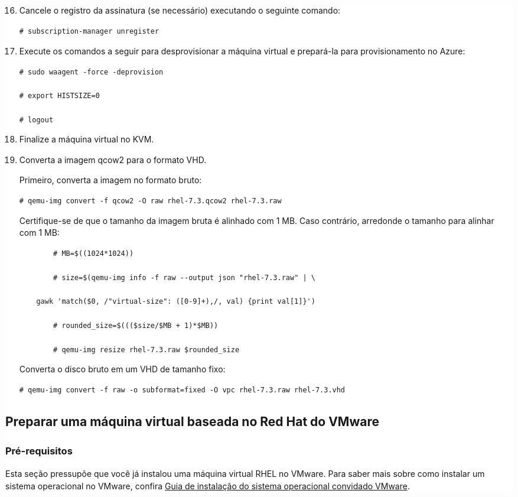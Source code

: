 16. Cancele o registro da assinatura (se necessário) executando o seguinte comando:

        # subscription-manager unregister

17. Execute os comandos a seguir para desprovisionar a máquina virtual e prepará-la para provisionamento no Azure:

        # sudo waagent -force -deprovision

        # export HISTSIZE=0

        # logout

18. Finalize a máquina virtual no KVM.

19. Converta a imagem qcow2 para o formato VHD.

    Primeiro, converta a imagem no formato bruto:

        # qemu-img convert -f qcow2 -O raw rhel-7.3.qcow2 rhel-7.3.raw

    Certifique-se de que o tamanho da imagem bruta é alinhado com 1 MB. Caso contrário, arredonde o tamanho para alinhar com 1 MB:

                # MB=$((1024*1024))

                # size=$(qemu-img info -f raw --output json "rhel-7.3.raw" | \

            gawk 'match($0, /"virtual-size": ([0-9]+),/, val) {print val[1]}')

                # rounded_size=$((($size/$MB + 1)*$MB))
        
                # qemu-img resize rhel-7.3.raw $rounded_size

    Converta o disco bruto em um VHD de tamanho fixo:

        # qemu-img convert -f raw -o subformat=fixed -O vpc rhel-7.3.raw rhel-7.3.vhd

## <a name="prepare-a-red-hat-based-virtual-machine-from-vmware"></a>Preparar uma máquina virtual baseada no Red Hat do VMware
### <a name="prerequisites"></a>Pré-requisitos
Esta seção pressupõe que você já instalou uma máquina virtual RHEL no VMware. Para saber mais sobre como instalar um sistema operacional no VMware, confira [Guia de instalação do sistema operacional convidado VMware](http://partnerweb.vmware.com/GOSIG/home.html).
